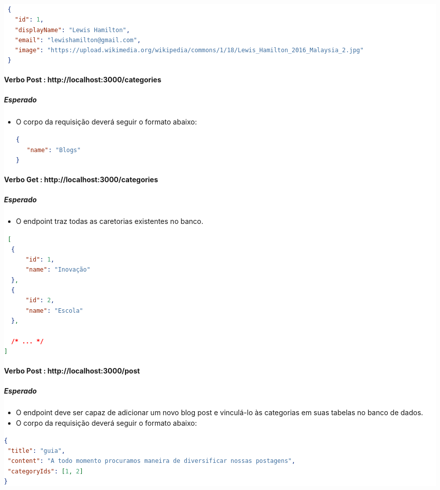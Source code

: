  ```json
  {
    "id": 1,
    "displayName": "Lewis Hamilton",
    "email": "lewishamilton@gmail.com",
    "image": "https://upload.wikimedia.org/wikipedia/commons/1/18/Lewis_Hamilton_2016_Malaysia_2.jpg"
  }
 ```   

#### Verbo Post : http://localhost:3000/categories

##### Esperado

- O corpo da requisição deverá seguir o formato abaixo:

  ```json
  {
     "name": "Blogs"
  }

  ```

#### Verbo Get : http://localhost:3000/categories

##### Esperado

 - O endpoint traz todas as caretorias existentes no banco.

```json
 [
  {
      "id": 1,
      "name": "Inovação"
  },
  {
      "id": 2,
      "name": "Escola"
  },

  /* ... */
]
``` 
#### Verbo Post : http://localhost:3000/post

##### Esperado

- O endpoint deve ser capaz de adicionar um novo blog post e vinculá-lo às categorias em suas tabelas no banco de dados.
- O corpo da requisição deverá seguir o formato abaixo:

 ```json
{
  "title": "guia",
  "content": "A todo momento procuramos maneira de diversificar nossas postagens",
  "categoryIds": [1, 2]
}
```
    